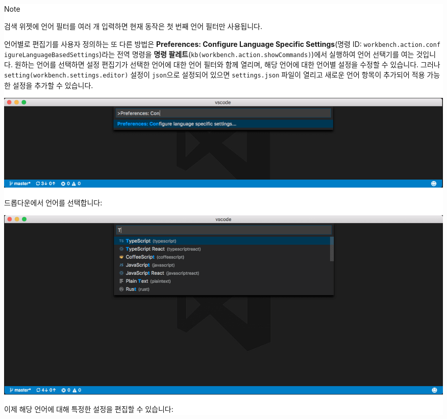> [!NOTE]
> 검색 위젯에 언어 필터를 여러 개 입력하면 현재 동작은 첫 번째 언어 필터만 사용됩니다.

언어별로 편집기를 사용자 정의하는 또 다른 방법은 **Preferences: Configure Language Specific Settings**(명령 ID: `workbench.action.configureLanguageBasedSettings`)라는 전역 명령을 **명령 팔레트**(`kb(workbench.action.showCommands)`)에서 실행하여 언어 선택기를 여는 것입니다. 원하는 언어를 선택하면 설정 편집기가 선택한 언어에 대한 언어 필터와 함께 열리며, 해당 언어에 대한 언어별 설정을 수정할 수 있습니다. 그러나 `setting(workbench.settings.editor)` 설정이 `json`으로 설정되어 있으면 `settings.json` 파일이 열리고 새로운 언어 항목이 추가되어 적용 가능한 설정을 추가할 수 있습니다.

![명령 팔레트에 입력된 언어별 설정 구성 명령](images/settings/pref-config-lang-settings.png)

드롭다운에서 언어를 선택합니다:

![언어 선택 드롭다운](images/settings/lang-selection.png)

이제 해당 언어에 대해 특정한 설정을 편집할 수 있습니다:
